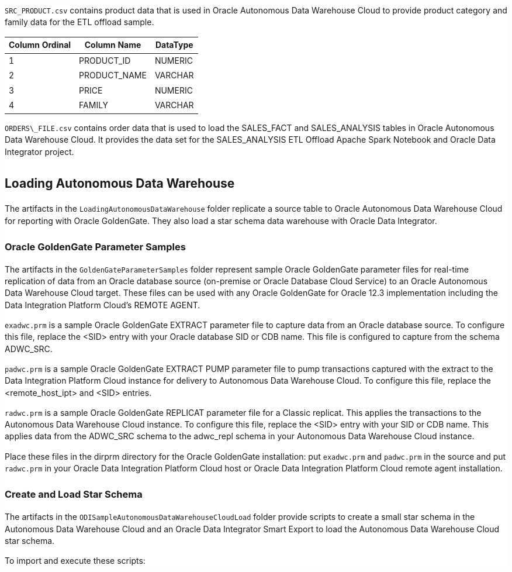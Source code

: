 
``SRC_PRODUCT.csv`` contains product data that is used in Oracle Autonomous Data Warehouse Cloud to provide product category and family data for the ETL offload sample.

| Column Ordinal | Column Name | DataType |
| --- | --- | --- |
| 1 | PRODUCT\_ID | NUMERIC |
| 2 | PRODUCT\_NAME | VARCHAR |
| 3 | PRICE | NUMERIC |
| 4 | FAMILY | VARCHAR |

``ORDERS\_FILE.csv`` contains order data that is used to load the SALES\_FACT and SALES\_ANALYSIS tables in Oracle Autonomous Data Warehouse Cloud.  It provides the data set for the SALES_ANALYSIS ETL Offload Apache Spark Notebook and Oracle Data Integrator project.


## Loading Autonomous Data Warehouse
The artifacts in the ``LoadingAutonomousDataWarehouse`` folder replicate a source table to Oracle Autonomous Data Warehouse Cloud for reporting with Oracle GoldenGate. They also load a star schema data warehouse with Oracle Data Integrator. 

### Oracle GoldenGate Parameter Samples
The artifacts in the ``GoldenGateParameterSamples`` folder represent sample Oracle GoldenGate parameter files for real-time replication of data from an Oracle database source (on-premise or Oracle Database Cloud Service) to an Oracle Autonomous Data Warehouse Cloud target. These files can be used with any Oracle GoldenGate for Oracle 12.3 implementation including the Data Integration Platform Cloud’s REMOTE AGENT.

``exadwc.prm`` is a sample Oracle GoldenGate EXTRACT parameter file to capture data from an Oracle database source.   To configure this file,  replace the \<SID> entry with your Oracle database SID or CDB name.     This file is configured to capture from the schema ADWC_SRC.
  
``padwc.prm`` is a sample Oracle GoldenGate EXTRACT PUMP parameter file to pump transactions captured with the extract to the Data Integration Platform Cloud instance for delivery to Autonomous Data Warehouse Cloud.  To configure this file, replace the \<remote\_host_ipt> and \<SID> entries.
  
``radwc.prm`` is a sample Oracle GoldenGate REPLICAT parameter file for a Classic replicat.   This applies the transactions to the Autonomous Data Warehouse Cloud instance.  To configure this file, replace the \<SID> entry with your SID or CDB name.  This applies data from the ADWC\_SRC schema to the adwc_repl schema in your Autonomous Data Warehouse Cloud instance.  

Place these files in the dirprm directory for the Oracle GoldenGate installation: put ``exadwc.prm`` and ``padwc.prm`` in the source and put ``radwc.prm`` in your Oracle Data Integration Platform Cloud host or Oracle Data Integration Platform Cloud remote agent installation. 


### Create and Load Star Schema
The artifacts in the ``ODISampleAutonomousDataWarehouseCloudLoad`` folder provide scripts to create a small star schema in the Autonomous Data Warehouse Cloud and an Oracle Data Integrator Smart Export to load the Autonomous Data Warehouse Cloud star schema.  

To import and execute these scripts:  
